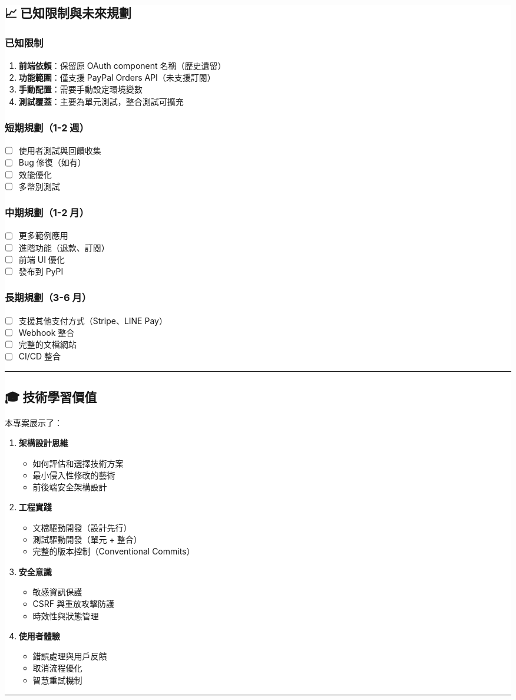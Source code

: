 
## 📈 已知限制與未來規劃

### 已知限制
1. **前端依賴**：保留原 OAuth component 名稱（歷史遺留）
2. **功能範圍**：僅支援 PayPal Orders API（未支援訂閱）
3. **手動配置**：需要手動設定環境變數
4. **測試覆蓋**：主要為單元測試，整合測試可擴充

### 短期規劃（1-2 週）
- [ ] 使用者測試與回饋收集
- [ ] Bug 修復（如有）
- [ ] 效能優化
- [ ] 多幣別測試

### 中期規劃（1-2 月）
- [ ] 更多範例應用
- [ ] 進階功能（退款、訂閱）
- [ ] 前端 UI 優化
- [ ] 發布到 PyPI

### 長期規劃（3-6 月）
- [ ] 支援其他支付方式（Stripe、LINE Pay）
- [ ] Webhook 整合
- [ ] 完整的文檔網站
- [ ] CI/CD 整合

---

## 🎓 技術學習價值

本專案展示了：

1. **架構設計思維**
   - 如何評估和選擇技術方案
   - 最小侵入性修改的藝術
   - 前後端安全架構設計

2. **工程實踐**
   - 文檔驅動開發（設計先行）
   - 測試驅動開發（單元 + 整合）
   - 完整的版本控制（Conventional Commits）

3. **安全意識**
   - 敏感資訊保護
   - CSRF 與重放攻擊防護
   - 時效性與狀態管理

4. **使用者體驗**
   - 錯誤處理與用戶反饋
   - 取消流程優化
   - 智慧重試機制

---